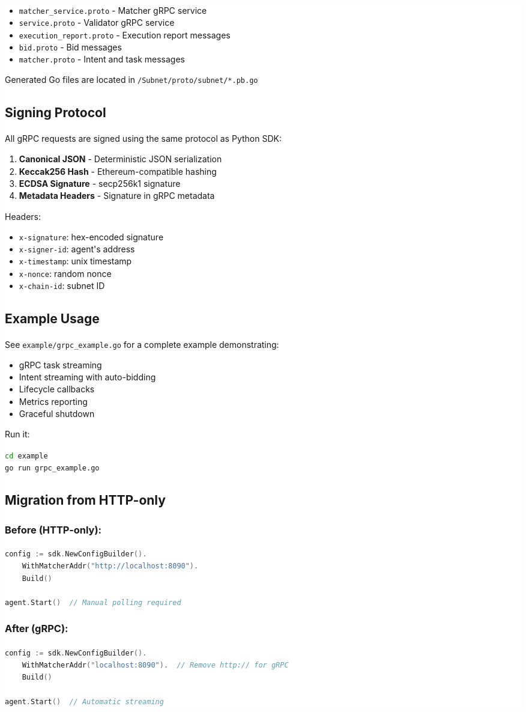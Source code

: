 - `matcher_service.proto` - Matcher gRPC service
- `service.proto` - Validator gRPC service
- `execution_report.proto` - Execution report messages
- `bid.proto` - Bid messages
- `matcher.proto` - Intent and task messages

Generated Go files are located in `/Subnet/proto/subnet/*.pb.go`

## Signing Protocol

All gRPC requests are signed using the same protocol as Python SDK:

1. **Canonical JSON** - Deterministic JSON serialization
2. **Keccak256 Hash** - Ethereum-compatible hashing
3. **ECDSA Signature** - secp256k1 signature
4. **Metadata Headers** - Signature in gRPC metadata

Headers:
- `x-signature`: hex-encoded signature
- `x-signer-id`: agent's address
- `x-timestamp`: unix timestamp
- `x-nonce`: random nonce
- `x-chain-id`: subnet ID

## Example Usage

See `example/grpc_example.go` for a complete example demonstrating:

- gRPC task streaming
- Intent streaming with auto-bidding
- Lifecycle callbacks
- Metrics reporting
- Graceful shutdown

Run it:
```bash
cd example
go run grpc_example.go
```

## Migration from HTTP-only

### Before (HTTP-only):
```go
config := sdk.NewConfigBuilder().
    WithMatcherAddr("http://localhost:8090").
    Build()

agent.Start()  // Manual polling required
```

### After (gRPC):
```go
config := sdk.NewConfigBuilder().
    WithMatcherAddr("localhost:8090").  // Remove http:// for gRPC
    Build()

agent.Start()  // Automatic streaming
```
